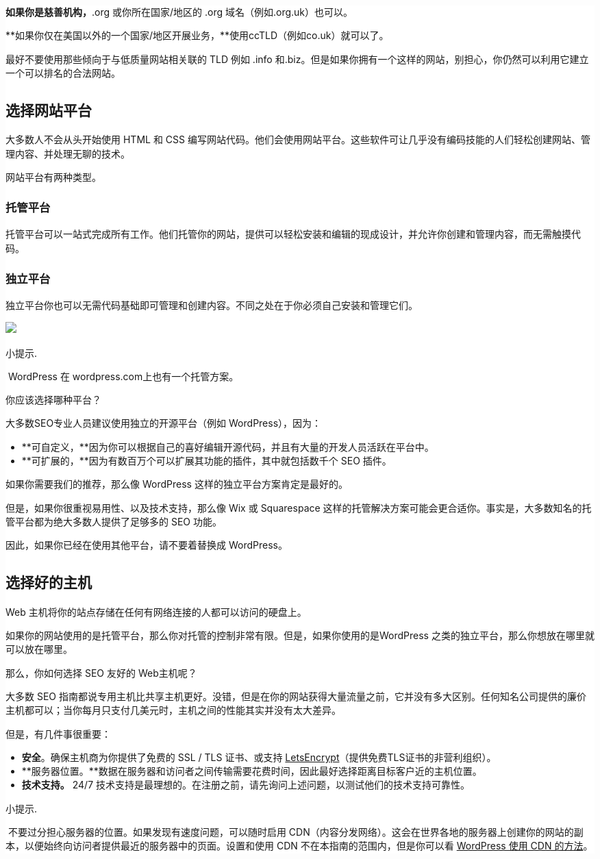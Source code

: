 **如果你是慈善机构，**.org 或你所在国家/地区的 .org 域名（例如.org.uk）也可以。 

**如果你仅在美国以外的一个国家/地区开展业务，**使用ccTLD（例如co.uk）就可以了。 

最好不要使用那些倾向于与低质量网站相关联的 TLD 例如 .info 和.biz。但是如果你拥有一个这样的网站，别担心，你仍然可以利用它建立一个可以排名的合法网站。

## 选择网站平台

大多数人不会从头开始使用 HTML 和 CSS 编写网站代码。他们会使用网站平台。这些软件可让几乎没有编码技能的人们轻松创建网站、管理内容、并处理无聊的技术。

网站平台有两种类型。

### 托管平台

托管平台可以一站式完成所有工作。他们托管你的网站，提供可以轻松安装和编辑的现成设计，并允许你创建和管理内容，而无需触摸代码。

### 独立平台

独立平台你也可以无需代码基础即可管理和创建内容。不同之处在于你必须自己安装和管理它们。

![](https://ahrefs.com/blog/zh/wp-content/uploads/2021/06/Untitled-26.png)

小提示.

 WordPress 在 wordpress.com上也有一个托管方案。

你应该选择哪种平台？

大多数SEO专业人员建议使用独立的开源平台（例如 WordPress），因为：

- **可自定义，**因为你可以根据自己的喜好编辑开源代码，并且有大量的开发人员活跃在平台中。
- **可扩展的，**因为有数百万个可以扩展其功能的插件，其中就包括数千个 SEO 插件。

如果你需要我们的推荐，那么像 WordPress 这样的独立平台方案肯定是最好的。

但是，如果你很重视易用性、以及技术支持，那么像 Wix 或 Squarespace 这样的托管解决方案可能会更合适你。事实是，大多数知名的托管平台都为绝大多数人提供了足够多的 SEO 功能。 

因此，如果你已经在使用其他平台，请不要着替换成 WordPress。

## 选择好的主机

Web 主机将你的站点存储在任何有网络连接的人都可以访问的硬盘上。

如果你的网站使用的是托管平台，那么你对托管的控制非常有限。但是，如果你使用的是WordPress 之类的独立平台，那么你想放在哪里就可以放在哪里。

那么，你如何选择 SEO 友好的 Web主机呢？

大多数 SEO 指南都说专用主机比共享主机更好。没错，但是在你的网站获得大量流量之前，它并没有多大区别。任何知名公司提供的廉价主机都可以；当你每月只支付几美元时，主机之间的性能其实并没有太大差异。

但是，有几件事很重要：

- **安全**。确保主机商为你提供了免费的 SSL / TLS 证书、或支持 [LetsEncrypt](https://letsencrypt.org/)（提供免费TLS证书的非营利组织）。
- **服务器位置。**数据在服务器和访问者之间传输需要花费时间，因此最好选择距离目标客户近的主机位置。
- **技术支持。** 24/7 技术支持是最理想的。在注册之前，请先询问上述问题，以测试他们的技术支持可靠性。

小提示.

 不要过分担心服务器的位置。如果发现有速度问题，可以随时启用 CDN（内容分发网络）。这会在世界各地的服务器上创建你的网站的副本，以便始终向访问者提供最近的服务器中的页面。设置和使用 CDN 不在本指南的范围内，但是你可以看 [WordPress 使用 CDN 的方法](https://ahrefs.com/blog/zh/speed-up-wordpress/#cdn)。
